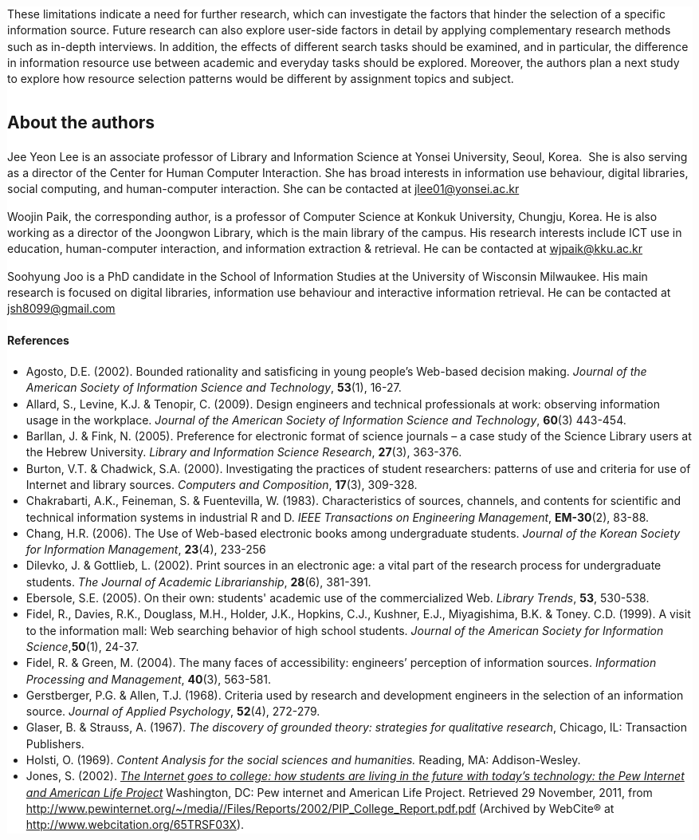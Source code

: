 These limitations indicate a need for further research, which can investigate the factors that hinder the selection of a specific information source. Future research can also explore user-side factors in detail by applying complementary research methods such as in-depth interviews. In addition, the effects of different search tasks should be examined, and in particular, the difference in information resource use between academic and everyday tasks should be explored. Moreover, the authors plan a next study to explore how resource selection patterns would be different by assignment topics and subject.

## About the authors

<a id="authors"></a>Jee Yeon Lee is an associate professor of Library and Information Science at Yonsei University, Seoul, Korea.  She is also serving as a director of the Center for Human Computer Interaction. She has broad interests in information use behaviour, digital libraries, social computing, and human-computer interaction. She can be contacted at [jlee01@yonsei.ac.kr](mailto:jlee01@yonsei.ac.kr)

Woojin Paik, the corresponding author, is a professor of Computer Science at Konkuk University, Chungju, Korea. He is also working as a director of the Joongwon Library, which is the main library of the campus. His research interests include ICT use in education, human-computer interaction, and information extraction & retrieval. He can be contacted at [wjpaik@kku.ac.kr](mailto:wjpaik@kku.ac.kr)

Soohyung Joo is a PhD candidate in the School of Information Studies at the University of Wisconsin Milwaukee. His main research is focused on digital libraries, information use behaviour and interactive information retrieval. He can be contacted at [jsh8099@gmail.com](mailto:jsh8099@gmail.com)

#### References

*   Agosto, D.E. (2002). Bounded rationality and satisficing in young people’s Web-based decision making. _Journal of the American Society of Information Science and Technology_, **53**(1), 16-27.
*   Allard, S., Levine, K.J. & Tenopir, C. (2009). Design engineers and technical professionals at work: observing information usage in the workplace. _Journal of the American Society of Information Science and Technology_, **60**(3) 443-454.
*   Barllan, J. & Fink, N. (2005). Preference for electronic format of science journals – a case study of the Science Library users at the Hebrew University. _Library and Information Science Research_, **27**(3), 363-376.
*   Burton, V.T. & Chadwick, S.A. (2000). Investigating the practices of student researchers: patterns of use and criteria for use of Internet and library sources. _Computers and Composition_, **17**(3), 309-328.
*   Chakrabarti, A.K., Feineman, S. & Fuentevilla, W. (1983). Characteristics of sources, channels, and contents for scientific and technical information systems in industrial R and D. _IEEE Transactions on Engineering Management_, **EM-30**(2), 83-88.
*   Chang, H.R. (2006). The Use of Web-based electronic books among undergraduate students. _Journal of the Korean Society for Information Management_, **23**(4), 233-256
*   Dilevko, J. & Gottlieb, L. (2002). Print sources in an electronic age: a vital part of the research process for undergraduate students. _The Journal of Academic Librarianship_, **28**(6), 381-391.
*   Ebersole, S.E. (2005). On their own: students' academic use of the commercialized Web. _Library Trends_, **53**, 530-538.
*   Fidel, R., Davies, R.K., Douglass, M.H., Holder, J.K., Hopkins, C.J., Kushner, E.J., Miyagishima, B.K. & Toney. C.D. (1999). A visit to the information mall: Web searching behavior of high school students. _Journal of the American Society for Information Science_,**50**(1), 24-37.
*   Fidel, R. & Green, M. (2004). The many faces of accessibility: engineers’ perception of information sources. _Information Processing and Management_, **40**(3), 563-581.
*   Gerstberger, P.G. & Allen, T.J. (1968). Criteria used by research and development engineers in the selection of an information source. _Journal of Applied Psychology_, **52**(4), 272-279.
*   Glaser, B. & Strauss, A. (1967). _The discovery of grounded theory: strategies for qualitative research_, Chicago, IL: Transaction Publishers.
*   Holsti, O. (1969). _Content Analysis for the social sciences and humanities._ Reading, MA: Addison-Wesley.
*   Jones, S. (2002). _[The Internet goes to college: how students are living in the future with today’s technology: the Pew Internet and American Life Project](http://www.webcitation.org/65TRSF03X)_ Washington, DC: Pew internet and American Life Project. Retrieved 29 November, 2011, from http://www.pewinternet.org/~/media//Files/Reports/2002/PIP_College_Report.pdf.pdf (Archived by WebCite® at http://www.webcitation.org/65TRSF03X).